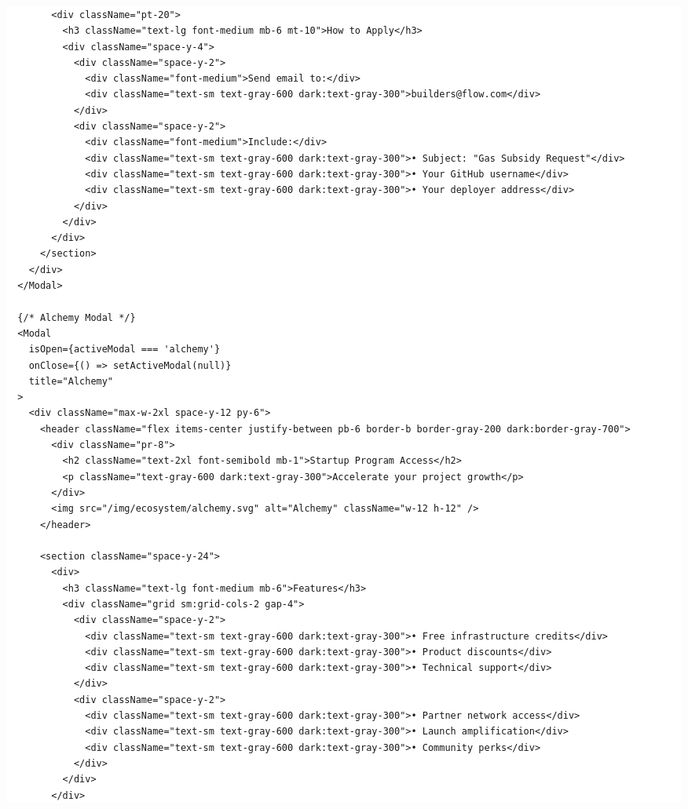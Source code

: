             <div className="pt-20">
              <h3 className="text-lg font-medium mb-6 mt-10">How to Apply</h3>
              <div className="space-y-4">
                <div className="space-y-2">
                  <div className="font-medium">Send email to:</div>
                  <div className="text-sm text-gray-600 dark:text-gray-300">builders@flow.com</div>
                </div>
                <div className="space-y-2">
                  <div className="font-medium">Include:</div>
                  <div className="text-sm text-gray-600 dark:text-gray-300">• Subject: "Gas Subsidy Request"</div>
                  <div className="text-sm text-gray-600 dark:text-gray-300">• Your GitHub username</div>
                  <div className="text-sm text-gray-600 dark:text-gray-300">• Your deployer address</div>
                </div>
              </div>
            </div>
          </section>
        </div>
      </Modal>

      {/* Alchemy Modal */}
      <Modal 
        isOpen={activeModal === 'alchemy'} 
        onClose={() => setActiveModal(null)}
        title="Alchemy"
      >
        <div className="max-w-2xl space-y-12 py-6">
          <header className="flex items-center justify-between pb-6 border-b border-gray-200 dark:border-gray-700">
            <div className="pr-8">
              <h2 className="text-2xl font-semibold mb-1">Startup Program Access</h2>
              <p className="text-gray-600 dark:text-gray-300">Accelerate your project growth</p>
            </div>
            <img src="/img/ecosystem/alchemy.svg" alt="Alchemy" className="w-12 h-12" />
          </header>

          <section className="space-y-24">
            <div>
              <h3 className="text-lg font-medium mb-6">Features</h3>
              <div className="grid sm:grid-cols-2 gap-4">
                <div className="space-y-2">
                  <div className="text-sm text-gray-600 dark:text-gray-300">• Free infrastructure credits</div>
                  <div className="text-sm text-gray-600 dark:text-gray-300">• Product discounts</div>
                  <div className="text-sm text-gray-600 dark:text-gray-300">• Technical support</div>
                </div>
                <div className="space-y-2">
                  <div className="text-sm text-gray-600 dark:text-gray-300">• Partner network access</div>
                  <div className="text-sm text-gray-600 dark:text-gray-300">• Launch amplification</div>
                  <div className="text-sm text-gray-600 dark:text-gray-300">• Community perks</div>
                </div>
              </div>
            </div>
